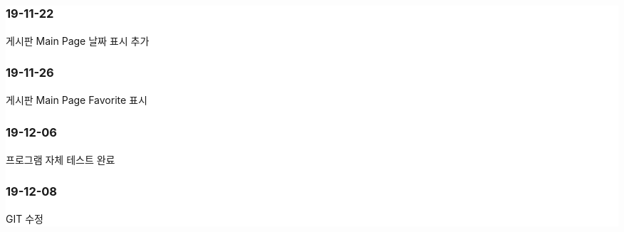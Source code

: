 ### 19-11-22
게시판 Main Page 날짜 표시 추가

### 19-11-26
게시판 Main Page Favorite 표시 

### 19-12-06
프로그램 자체 테스트 완료

### 19-12-08
GIT 수정
